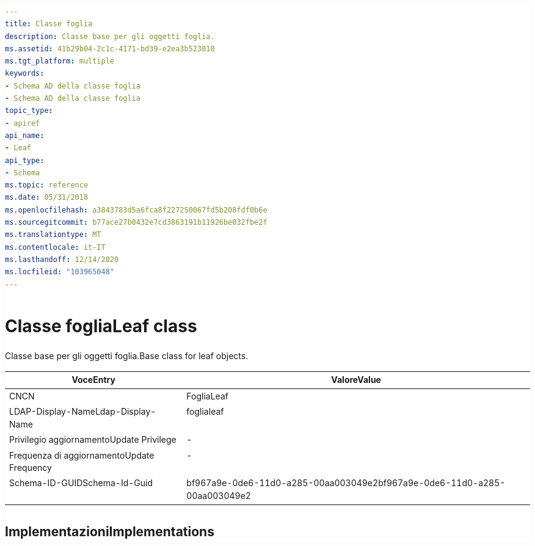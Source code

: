 ```yaml
---
title: Classe foglia
description: Classe base per gli oggetti foglia.
ms.assetid: 41b29b04-2c1c-4171-bd39-e2ea3b523010
ms.tgt_platform: multiple
keywords:
- Schema AD della classe foglia
- Schema AD della classe foglia
topic_type:
- apiref
api_name:
- Leaf
api_type:
- Schema
ms.topic: reference
ms.date: 05/31/2018
ms.openlocfilehash: a3843783d5a6fca8f227250067fd5b208fdf0b6e
ms.sourcegitcommit: b77ace27b0432e7cd3863191b11926be032fbe2f
ms.translationtype: MT
ms.contentlocale: it-IT
ms.lasthandoff: 12/14/2020
ms.locfileid: "103965048"
---
```

# <a name="leaf-class"></a><span data-ttu-id="c11d9-105">Classe foglia</span><span class="sxs-lookup"><span data-stu-id="c11d9-105">Leaf class</span></span>

<span data-ttu-id="c11d9-106">Classe base per gli oggetti foglia.</span><span class="sxs-lookup"><span data-stu-id="c11d9-106">Base class for leaf objects.</span></span>



| <span data-ttu-id="c11d9-107">Voce</span><span class="sxs-lookup"><span data-stu-id="c11d9-107">Entry</span></span> | <span data-ttu-id="c11d9-108">Valore</span><span class="sxs-lookup"><span data-stu-id="c11d9-108">Value</span></span> |
|-------------------|--------------------------------------|
| <span data-ttu-id="c11d9-109">CN</span><span class="sxs-lookup"><span data-stu-id="c11d9-109">CN</span></span>                | <span data-ttu-id="c11d9-110">Foglia</span><span class="sxs-lookup"><span data-stu-id="c11d9-110">Leaf</span></span>                                 |
| <span data-ttu-id="c11d9-111">LDAP-Display-Name</span><span class="sxs-lookup"><span data-stu-id="c11d9-111">Ldap-Display-Name</span></span> | <span data-ttu-id="c11d9-112">foglia</span><span class="sxs-lookup"><span data-stu-id="c11d9-112">leaf</span></span>                                 |
| <span data-ttu-id="c11d9-113">Privilegio aggiornamento</span><span class="sxs-lookup"><span data-stu-id="c11d9-113">Update Privilege</span></span>  | \-                                   |
| <span data-ttu-id="c11d9-114">Frequenza di aggiornamento</span><span class="sxs-lookup"><span data-stu-id="c11d9-114">Update Frequency</span></span>  | \-                                   |
| <span data-ttu-id="c11d9-115">Schema-ID-GUID</span><span class="sxs-lookup"><span data-stu-id="c11d9-115">Schema-Id-Guid</span></span>    | <span data-ttu-id="c11d9-116">bf967a9e-0de6-11d0-a285-00aa003049e2</span><span class="sxs-lookup"><span data-stu-id="c11d9-116">bf967a9e-0de6-11d0-a285-00aa003049e2</span></span> |



## <a name="implementations"></a><span data-ttu-id="c11d9-117">Implementazioni</span><span class="sxs-lookup"><span data-stu-id="c11d9-117">Implementations</span></span>

